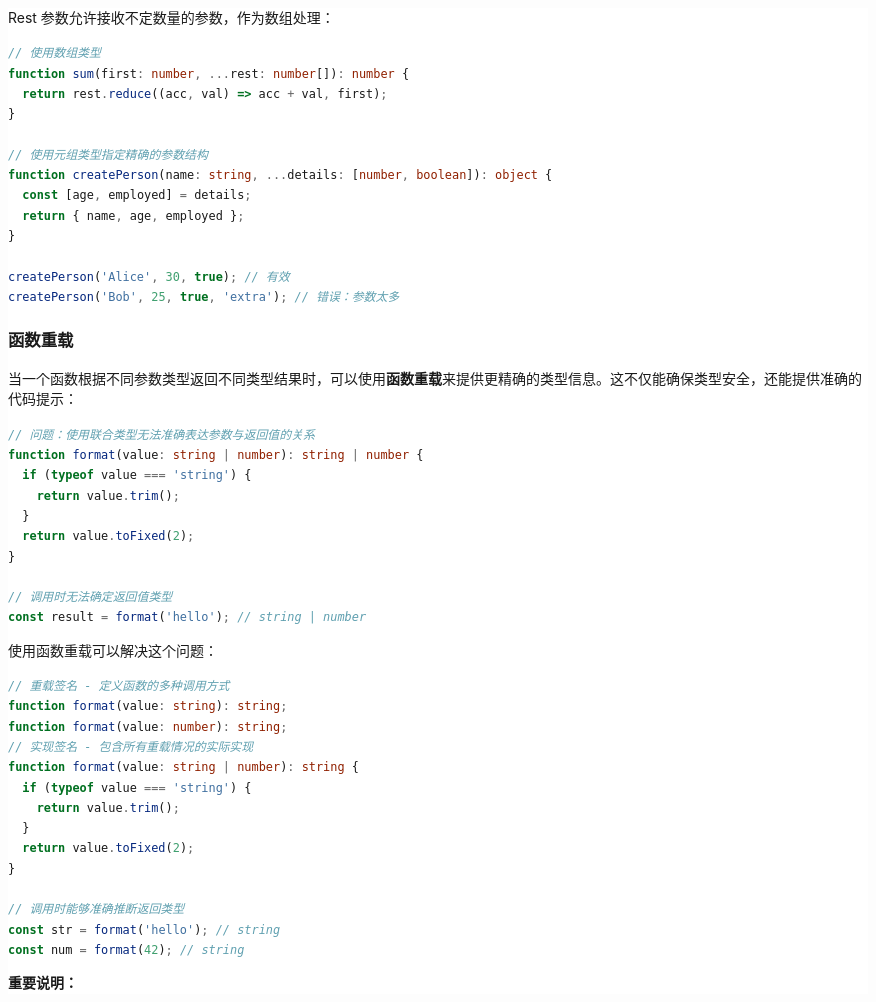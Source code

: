 Rest 参数允许接收不定数量的参数，作为数组处理：

```typescript
// 使用数组类型
function sum(first: number, ...rest: number[]): number {
  return rest.reduce((acc, val) => acc + val, first);
}

// 使用元组类型指定精确的参数结构
function createPerson(name: string, ...details: [number, boolean]): object {
  const [age, employed] = details;
  return { name, age, employed };
}

createPerson('Alice', 30, true); // 有效
createPerson('Bob', 25, true, 'extra'); // 错误：参数太多
```

### 函数重载

当一个函数根据不同参数类型返回不同类型结果时，可以使用**函数重载**来提供更精确的类型信息。这不仅能确保类型安全，还能提供准确的代码提示：

```typescript
// 问题：使用联合类型无法准确表达参数与返回值的关系
function format(value: string | number): string | number {
  if (typeof value === 'string') {
    return value.trim();
  }
  return value.toFixed(2);
}

// 调用时无法确定返回值类型
const result = format('hello'); // string | number
```

使用函数重载可以解决这个问题：

```typescript
// 重载签名 - 定义函数的多种调用方式
function format(value: string): string;
function format(value: number): string;
// 实现签名 - 包含所有重载情况的实际实现
function format(value: string | number): string {
  if (typeof value === 'string') {
    return value.trim();
  }
  return value.toFixed(2);
}

// 调用时能够准确推断返回类型
const str = format('hello'); // string
const num = format(42); // string
```

**重要说明：**
